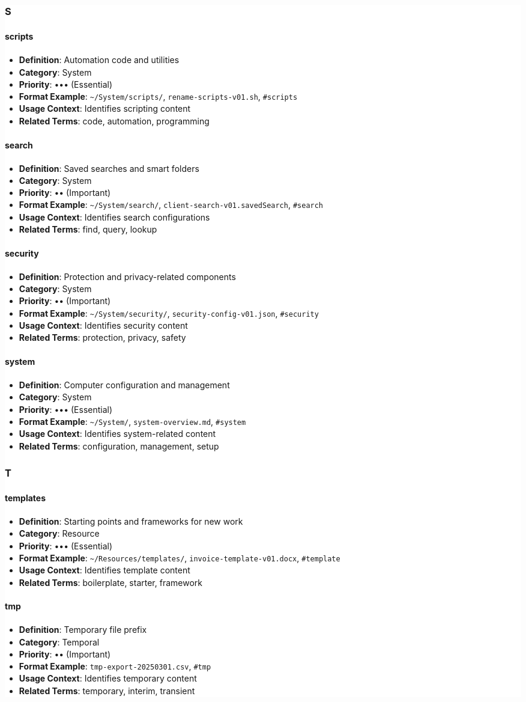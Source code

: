 ### S

#### scripts

- **Definition**: Automation code and utilities
- **Category**: System
- **Priority**: ••• (Essential)
- **Format Example**: `~/System/scripts/`, `rename-scripts-v01.sh`, `#scripts`
- **Usage Context**: Identifies scripting content
- **Related Terms**: code, automation, programming

#### search

- **Definition**: Saved searches and smart folders
- **Category**: System
- **Priority**: •• (Important)
- **Format Example**: `~/System/search/`, `client-search-v01.savedSearch`, `#search`
- **Usage Context**: Identifies search configurations
- **Related Terms**: find, query, lookup

#### security

- **Definition**: Protection and privacy-related components
- **Category**: System
- **Priority**: •• (Important)
- **Format Example**: `~/System/security/`, `security-config-v01.json`, `#security`
- **Usage Context**: Identifies security content
- **Related Terms**: protection, privacy, safety

#### system

- **Definition**: Computer configuration and management
- **Category**: System
- **Priority**: ••• (Essential)
- **Format Example**: `~/System/`, `system-overview.md`, `#system`
- **Usage Context**: Identifies system-related content
- **Related Terms**: configuration, management, setup

### T

#### templates

- **Definition**: Starting points and frameworks for new work
- **Category**: Resource
- **Priority**: ••• (Essential)
- **Format Example**: `~/Resources/templates/`, `invoice-template-v01.docx`, `#template`
- **Usage Context**: Identifies template content
- **Related Terms**: boilerplate, starter, framework

#### tmp

- **Definition**: Temporary file prefix
- **Category**: Temporal
- **Priority**: •• (Important)
- **Format Example**: `tmp-export-20250301.csv`, `#tmp`
- **Usage Context**: Identifies temporary content
- **Related Terms**: temporary, interim, transient
